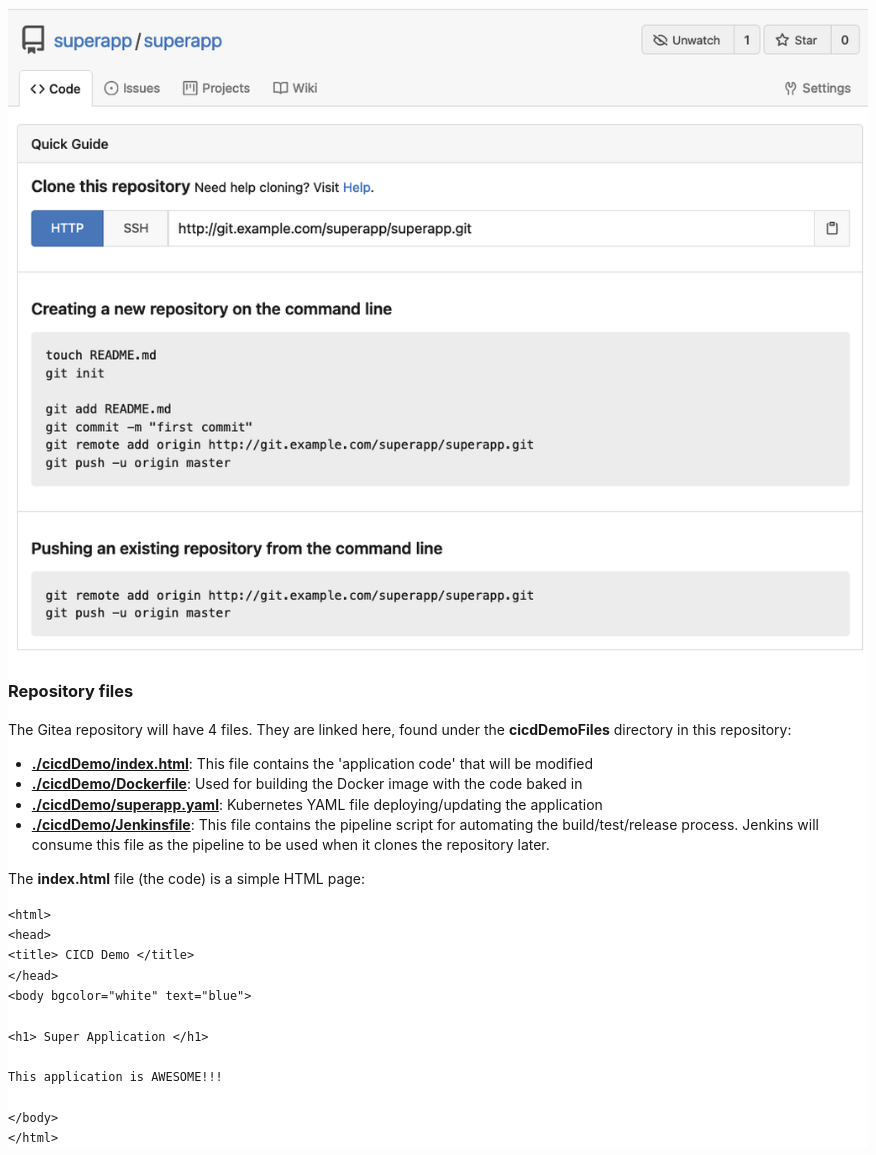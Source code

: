 ![Gitea empty repository](./img/giteaEmptyRepository.png "Gitea empty repository")

### Repository files
The Gitea repository will have 4 files.  They are linked here, found under the **cicdDemoFiles** directory in this repository:
- **[./cicdDemo/index.html](cicdDemoFiles/cicdDemo/index.html)**: This file contains the 'application code' that will be modified
- **[./cicdDemo/Dockerfile](cicdDemoFiles/cicdDemo/Dockerfile)**: Used for building the Docker image with the code baked in
- **[./cicdDemo/superapp.yaml](cicdDemoFiles/cicdDemo/superapp.yaml)**: Kubernetes YAML file deploying/updating the application
- **[./cicdDemo/Jenkinsfile](cicdDemoFiles/cicdDemo/Jenkinsfile)**: This file contains the pipeline script for automating the build/test/release process.  Jenkins will consume this file as the pipeline to be used when it clones the repository later.

The **index.html** file (the code) is a simple HTML page:
```
<html> 
<head> 
<title> CICD Demo </title>
</head>
<body bgcolor="white" text="blue">

<h1> Super Application </h1>

This application is AWESOME!!!

</body>
</html>
```
